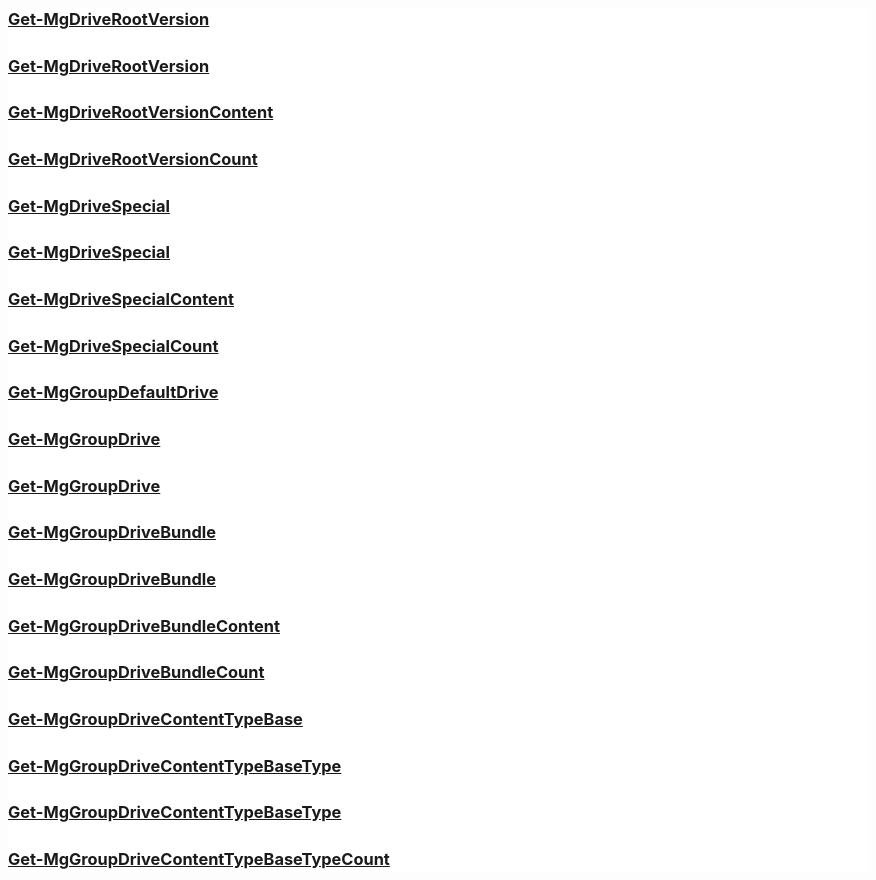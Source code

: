 ### [Get-MgDriveRootVersion](Get-MgDriveRootVersion.md)

### [Get-MgDriveRootVersion](Get-MgDriveRootVersion.md)

### [Get-MgDriveRootVersionContent](Get-MgDriveRootVersionContent.md)

### [Get-MgDriveRootVersionCount](Get-MgDriveRootVersionCount.md)

### [Get-MgDriveSpecial](Get-MgDriveSpecial.md)

### [Get-MgDriveSpecial](Get-MgDriveSpecial.md)

### [Get-MgDriveSpecialContent](Get-MgDriveSpecialContent.md)

### [Get-MgDriveSpecialCount](Get-MgDriveSpecialCount.md)

### [Get-MgGroupDefaultDrive](Get-MgGroupDefaultDrive.md)

### [Get-MgGroupDrive](Get-MgGroupDrive.md)

### [Get-MgGroupDrive](Get-MgGroupDrive.md)

### [Get-MgGroupDriveBundle](Get-MgGroupDriveBundle.md)

### [Get-MgGroupDriveBundle](Get-MgGroupDriveBundle.md)

### [Get-MgGroupDriveBundleContent](Get-MgGroupDriveBundleContent.md)

### [Get-MgGroupDriveBundleCount](Get-MgGroupDriveBundleCount.md)

### [Get-MgGroupDriveContentTypeBase](Get-MgGroupDriveContentTypeBase.md)

### [Get-MgGroupDriveContentTypeBaseType](Get-MgGroupDriveContentTypeBaseType.md)

### [Get-MgGroupDriveContentTypeBaseType](Get-MgGroupDriveContentTypeBaseType.md)

### [Get-MgGroupDriveContentTypeBaseTypeCount](Get-MgGroupDriveContentTypeBaseTypeCount.md)
